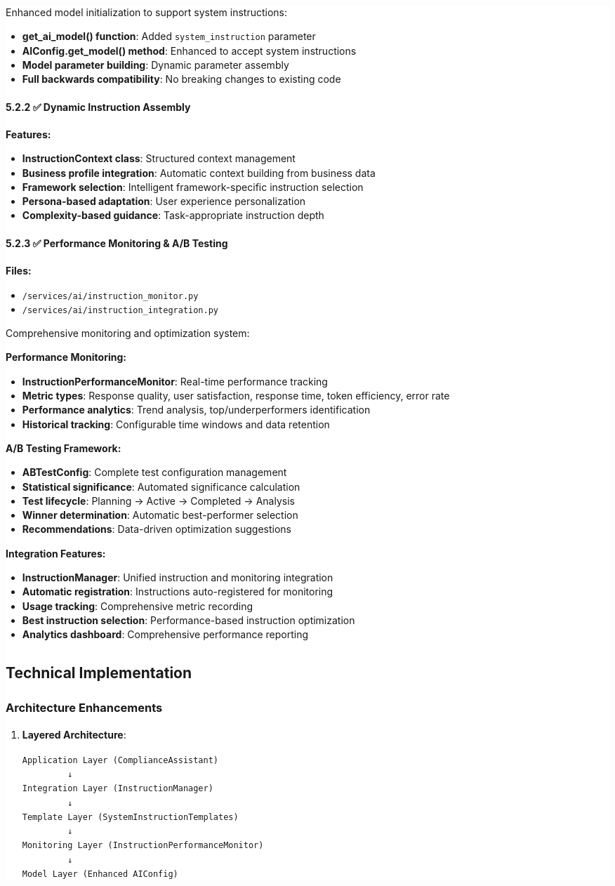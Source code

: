 Enhanced model initialization to support system instructions:
- **get_ai_model() function**: Added `system_instruction` parameter
- **AIConfig.get_model() method**: Enhanced to accept system instructions
- **Model parameter building**: Dynamic parameter assembly
- **Full backwards compatibility**: No breaking changes to existing code

#### 5.2.2 ✅ Dynamic Instruction Assembly
**Features:**
- **InstructionContext class**: Structured context management
- **Business profile integration**: Automatic context building from business data
- **Framework selection**: Intelligent framework-specific instruction selection
- **Persona-based adaptation**: User experience personalization
- **Complexity-based guidance**: Task-appropriate instruction depth

#### 5.2.3 ✅ Performance Monitoring & A/B Testing
**Files:** 
- `/services/ai/instruction_monitor.py`
- `/services/ai/instruction_integration.py`

Comprehensive monitoring and optimization system:

**Performance Monitoring:**
- **InstructionPerformanceMonitor**: Real-time performance tracking
- **Metric types**: Response quality, user satisfaction, response time, token efficiency, error rate
- **Performance analytics**: Trend analysis, top/underperformers identification
- **Historical tracking**: Configurable time windows and data retention

**A/B Testing Framework:**
- **ABTestConfig**: Complete test configuration management
- **Statistical significance**: Automated significance calculation
- **Test lifecycle**: Planning → Active → Completed → Analysis
- **Winner determination**: Automatic best-performer selection
- **Recommendations**: Data-driven optimization suggestions

**Integration Features:**
- **InstructionManager**: Unified instruction and monitoring integration
- **Automatic registration**: Instructions auto-registered for monitoring
- **Usage tracking**: Comprehensive metric recording
- **Best instruction selection**: Performance-based instruction optimization
- **Analytics dashboard**: Comprehensive performance reporting

## Technical Implementation

### Architecture Enhancements

1. **Layered Architecture**:
   ```
   Application Layer (ComplianceAssistant)
            ↓
   Integration Layer (InstructionManager)
            ↓
   Template Layer (SystemInstructionTemplates)
            ↓
   Monitoring Layer (InstructionPerformanceMonitor)
            ↓
   Model Layer (Enhanced AIConfig)
   ```
